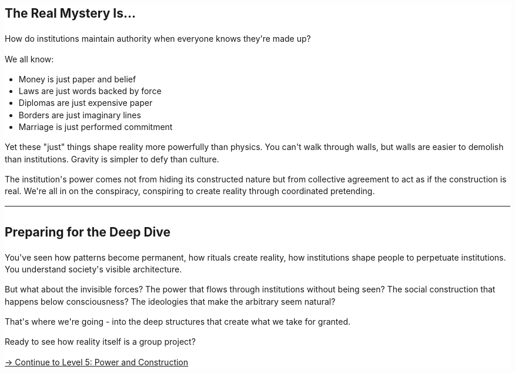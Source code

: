 
## The Real Mystery Is...

How do institutions maintain authority when everyone knows they're made up?

We all know:
- Money is just paper and belief
- Laws are just words backed by force
- Diplomas are just expensive paper
- Borders are just imaginary lines
- Marriage is just performed commitment

Yet these "just" things shape reality more powerfully than physics. You can't walk through walls, but walls are easier to demolish than institutions. Gravity is simpler to defy than culture.

The institution's power comes not from hiding its constructed nature but from collective agreement to act as if the construction is real. We're all in on the conspiracy, conspiring to create reality through coordinated pretending.

---

## Preparing for the Deep Dive

You've seen how patterns become permanent, how rituals create reality, how institutions shape people to perpetuate institutions. You understand society's visible architecture.

But what about the invisible forces? The power that flows through institutions without being seen? The social construction that happens below consciousness? The ideologies that make the arbitrary seem natural?

That's where we're going - into the deep structures that create what we take for granted.

Ready to see how reality itself is a group project?

[→ Continue to Level 5: Power and Construction](L5_Power_and_Construction.md)